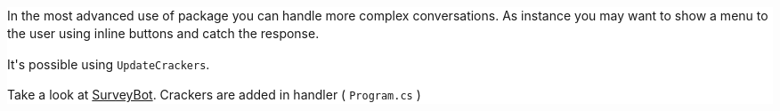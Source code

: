 In the most advanced use of package you can handle more complex conversations.
As instance you may want to show a menu to the user using inline buttons and catch the
response.

It's possible using `UpdateCrackers`.

Take a look at [SurveyBot](Examples/SurveyBot). Crackers are added in handler
( `Program.cs` )
